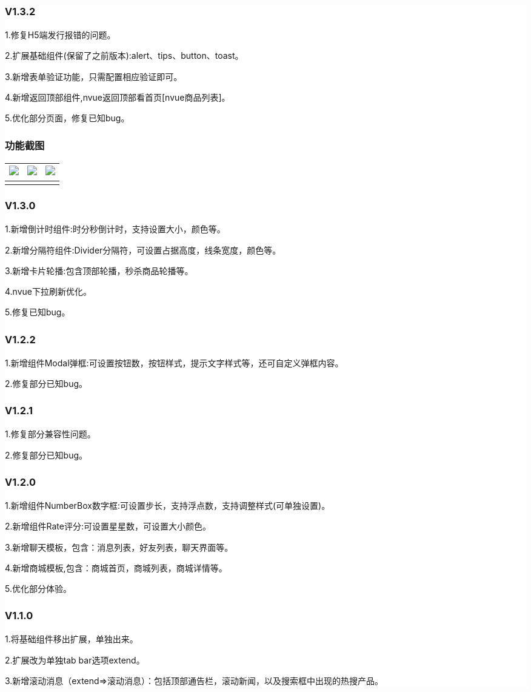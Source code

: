 ### V1.3.2

1.修复H5端发行报错的问题。

2.扩展基础组件(保留了之前版本):alert、tips、button、toast。

3.新增表单验证功能，只需配置相应验证即可。

4.新增返回顶部组件,nvue返回顶部看首页[nvue商品列表]。

5.优化部分页面，修复已知bug。

### 功能截图 
|  ![](https://thorui.cn/img/V132/4.jpg) |![](https://thorui.cn/img/V132/2.jpg)  |  ![](https://thorui.cn/img/V132/3.jpg) |
| ------------ | ------------ | ------------ |
|   |    |   |

### V1.3.0
1.新增倒计时组件:时分秒倒计时，支持设置大小，颜色等。

2.新增分隔符组件:Divider分隔符，可设置占据高度，线条宽度，颜色等。

3.新增卡片轮播:包含顶部轮播，秒杀商品轮播等。

4.nvue下拉刷新优化。

5.修复已知bug。

### V1.2.2
1.新增组件Modal弹框:可设置按钮数，按钮样式，提示文字样式等，还可自定义弹框内容。 

2.修复部分已知bug。

### V1.2.1
1.修复部分兼容性问题。

2.修复部分已知bug。

### V1.2.0
1.新增组件NumberBox数字框:可设置步长，支持浮点数，支持调整样式(可单独设置)。

2.新增组件Rate评分:可设置星星数，可设置大小颜色。

3.新增聊天模板，包含：消息列表，好友列表，聊天界面等。

4.新增商城模板,包含：商城首页，商城列表，商城详情等。

5.优化部分体验。

### V1.1.0
1.将基础组件移出扩展，单独出来。

2.扩展改为单独tab bar选项extend。

3.新增滚动消息（extend=>滚动消息）：包括顶部通告栏，滚动新闻，以及搜索框中出现的热搜产品。
